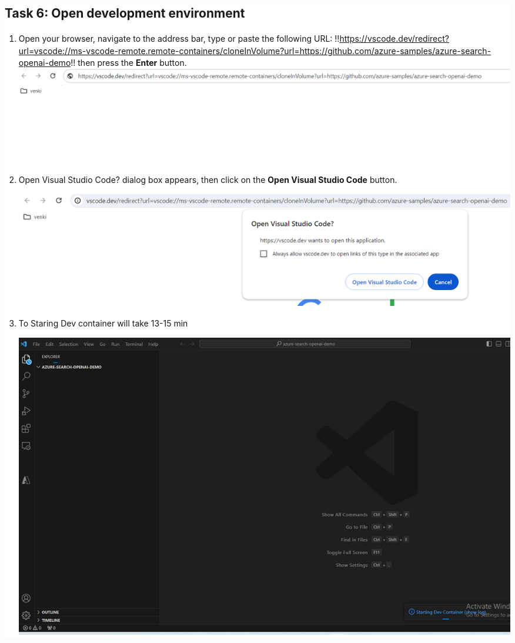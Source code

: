 
## Task 6: Open development environment

1.  Open your browser, navigate to the address bar, type or paste the
    following URL:
    !!https://vscode.dev/redirect?url=vscode://ms-vscode-remote.remote-containers/cloneInVolume?url=https://github.com/azure-samples/azure-search-openai-demo!!
    then press the **Enter** button.
    ![](./media/image37.png)

2.  Open Visual Studio Code? dialog box appears, then click on the
    **Open Visual Studio Code** button.

      ![](./media/image38.png)

3.  To Staring Dev container will take 13-15 min

     ![](./media/image39.png)
